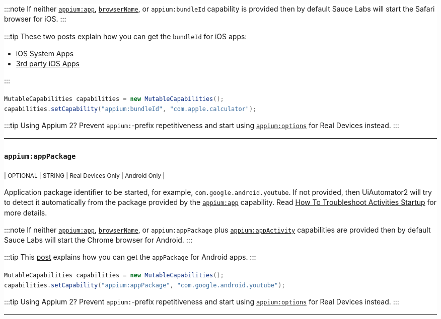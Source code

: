 :::note
If neither [`appium:app`](#appiumapp), [`browserName`](#browsername-1), or `appium:bundleId` capability is provided then by default Sauce Labs will start the Safari browser for iOS.
:::


:::tip
These two posts explain how you can get the `bundleId` for iOS apps:

- [iOS System Apps](https://github.com/joeblau/apple-bundle-identifiers)
- [3rd party iOS Apps](https://pspdfkit.com/guides/ios/faq/finding-the-app-bundle-id/)

:::

```java
MutableCapabilities capabilities = new MutableCapabilities();
capabilities.setCapability("appium:bundleId", "com.apple.calculator");
```

:::tip
Using Appium 2? Prevent `appium:`-prefix repetitiveness and start using [`appium:options`](#appiumoptions) for Real Devices instead.
:::

---

### `appium:appPackage`

<p><small>| OPTIONAL | STRING | <span className="sauceGreen">Real Devices Only</span> | <span className="sauceGreen">Android Only</span> |</small></p>

Application package identifier to be started, for example, `com.google.android.youtube`. If not provided, then UiAutomator2 will try to detect it automatically from the package provided by the [`appium:app`](#appiumapp) capability. Read [How To Troubleshoot Activities Startup](https://github.com/appium/appium-uiautomator2-driver/blob/master/docs/activity-startup.md) for more details.

:::note
If neither [`appium:app`](#appiumapp), [`browserName`](#browsername-1), or `appium:appPackage` plus [`appium:appActivity`](#appiumappactivity) capabilities are provided then by default Sauce Labs will start the Chrome browser for Android.
:::

:::tip
This [post](https://www.techmesto.com/find-android-app-package-name/) explains how you can get the `appPackage` for Android apps.
:::

```java
MutableCapabilities capabilities = new MutableCapabilities();
capabilities.setCapability("appium:appPackage", "com.google.android.youtube");
```

:::tip
Using Appium 2? Prevent `appium:`-prefix repetitiveness and start using [`appium:options`](#appiumoptions) for Real Devices instead.
:::

---
